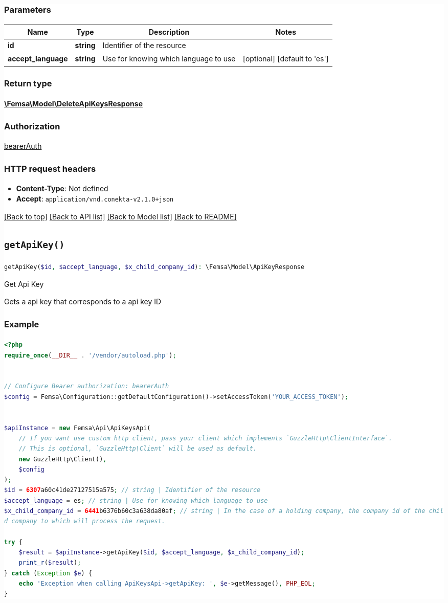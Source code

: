 ### Parameters

| Name | Type | Description  | Notes |
| ------------- | ------------- | ------------- | ------------- |
| **id** | **string**| Identifier of the resource | |
| **accept_language** | **string**| Use for knowing which language to use | [optional] [default to &#39;es&#39;] |

### Return type

[**\Femsa\Model\DeleteApiKeysResponse**](../Model/DeleteApiKeysResponse.md)

### Authorization

[bearerAuth](../../README.md#bearerAuth)

### HTTP request headers

- **Content-Type**: Not defined
- **Accept**: `application/vnd.conekta-v2.1.0+json`

[[Back to top]](#) [[Back to API list]](../../README.md#endpoints)
[[Back to Model list]](../../README.md#models)
[[Back to README]](../../README.md)

## `getApiKey()`

```php
getApiKey($id, $accept_language, $x_child_company_id): \Femsa\Model\ApiKeyResponse
```

Get Api Key

Gets a api key that corresponds to a api key ID

### Example

```php
<?php
require_once(__DIR__ . '/vendor/autoload.php');


// Configure Bearer authorization: bearerAuth
$config = Femsa\Configuration::getDefaultConfiguration()->setAccessToken('YOUR_ACCESS_TOKEN');


$apiInstance = new Femsa\Api\ApiKeysApi(
    // If you want use custom http client, pass your client which implements `GuzzleHttp\ClientInterface`.
    // This is optional, `GuzzleHttp\Client` will be used as default.
    new GuzzleHttp\Client(),
    $config
);
$id = 6307a60c41de27127515a575; // string | Identifier of the resource
$accept_language = es; // string | Use for knowing which language to use
$x_child_company_id = 6441b6376b60c3a638da80af; // string | In the case of a holding company, the company id of the child company to which will process the request.

try {
    $result = $apiInstance->getApiKey($id, $accept_language, $x_child_company_id);
    print_r($result);
} catch (Exception $e) {
    echo 'Exception when calling ApiKeysApi->getApiKey: ', $e->getMessage(), PHP_EOL;
}
```
